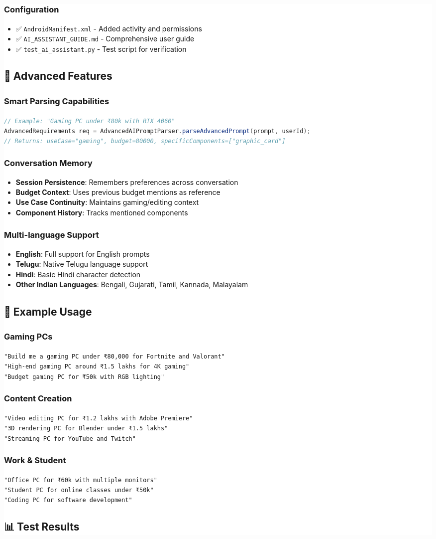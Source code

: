 ### **Configuration**
- ✅ `AndroidManifest.xml` - Added activity and permissions
- ✅ `AI_ASSISTANT_GUIDE.md` - Comprehensive user guide
- ✅ `test_ai_assistant.py` - Test script for verification

## 🧠 **Advanced Features**

### **Smart Parsing Capabilities**
```java
// Example: "Gaming PC under ₹80k with RTX 4060"
AdvancedRequirements req = AdvancedAIPromptParser.parseAdvancedPrompt(prompt, userId);
// Returns: useCase="gaming", budget=80000, specificComponents=["graphic_card"]
```

### **Conversation Memory**
- **Session Persistence**: Remembers preferences across conversation
- **Budget Context**: Uses previous budget mentions as reference
- **Use Case Continuity**: Maintains gaming/editing context
- **Component History**: Tracks mentioned components

### **Multi-language Support**
- **English**: Full support for English prompts
- **Telugu**: Native Telugu language support
- **Hindi**: Basic Hindi character detection
- **Other Indian Languages**: Bengali, Gujarati, Tamil, Kannada, Malayalam

## 🎯 **Example Usage**

### **Gaming PCs**
```
"Build me a gaming PC under ₹80,000 for Fortnite and Valorant"
"High-end gaming PC around ₹1.5 lakhs for 4K gaming"
"Budget gaming PC for ₹50k with RGB lighting"
```

### **Content Creation**
```
"Video editing PC for ₹1.2 lakhs with Adobe Premiere"
"3D rendering PC for Blender under ₹1.5 lakhs"
"Streaming PC for YouTube and Twitch"
```

### **Work & Student**
```
"Office PC for ₹60k with multiple monitors"
"Student PC for online classes under ₹50k"
"Coding PC for software development"
```

## 📊 **Test Results**
